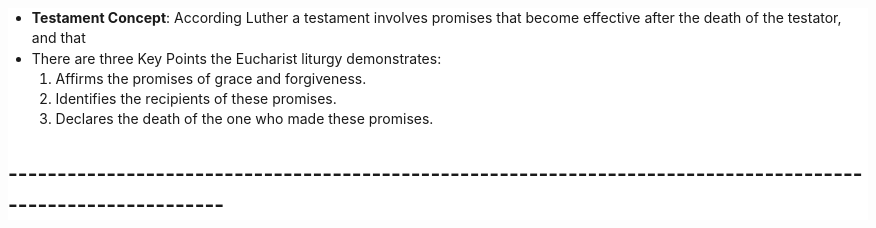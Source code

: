 - **Testament Concept**: According Luther a testament involves promises that become effective after the death of the testator, and that 
- There are three Key Points the Eucharist liturgy demonstrates:
  1. Affirms the promises of grace and forgiveness.
  2. Identifies the recipients of these promises.
  3. Declares the death of the one who made these promises.

## -------------------------------------------------------------------------------------------------------------